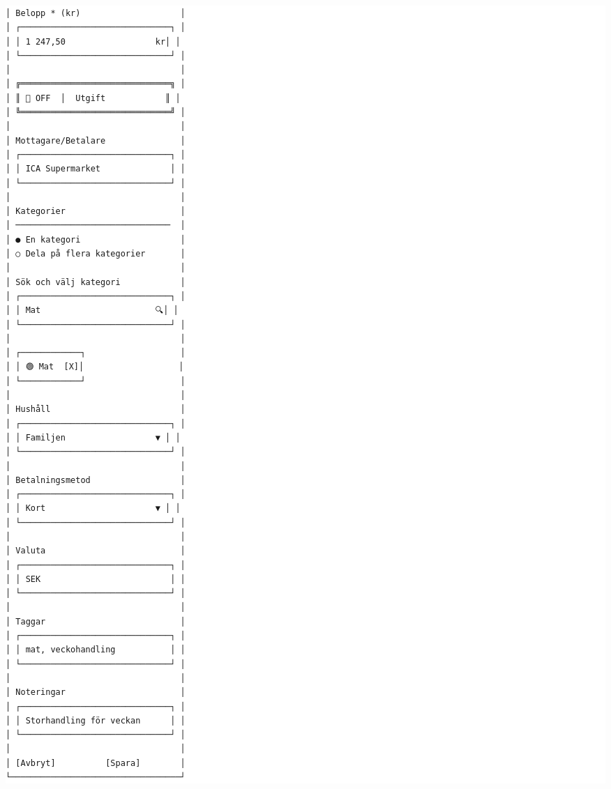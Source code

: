 ```
│ Belopp * (kr)                    │
│ ┌──────────────────────────────┐ │
│ │ 1 247,50                  kr│ │
│ └──────────────────────────────┘ │
│                                  │
│ ╔══════════════════════════════╗ │
│ ║ 🔄 OFF  │  Utgift            ║ │
│ ╚══════════════════════════════╝ │
│                                  │
│ Mottagare/Betalare               │
│ ┌──────────────────────────────┐ │
│ │ ICA Supermarket              │ │
│ └──────────────────────────────┘ │
│                                  │
│ Kategorier                       │
│ ───────────────────────────────  │
│ ● En kategori                    │
│ ○ Dela på flera kategorier       │
│                                  │
│ Sök och välj kategori            │
│ ┌──────────────────────────────┐ │
│ │ Mat                       🔍│ │
│ └──────────────────────────────┘ │
│                                  │
│ ┌────────────┐                   │
│ │ 🟢 Mat  [X]│                   │
│ └────────────┘                   │
│                                  │
│ Hushåll                          │
│ ┌──────────────────────────────┐ │
│ │ Familjen                  ▼ │ │
│ └──────────────────────────────┘ │
│                                  │
│ Betalningsmetod                  │
│ ┌──────────────────────────────┐ │
│ │ Kort                      ▼ │ │
│ └──────────────────────────────┘ │
│                                  │
│ Valuta                           │
│ ┌──────────────────────────────┐ │
│ │ SEK                          │ │
│ └──────────────────────────────┘ │
│                                  │
│ Taggar                           │
│ ┌──────────────────────────────┐ │
│ │ mat, veckohandling           │ │
│ └──────────────────────────────┘ │
│                                  │
│ Noteringar                       │
│ ┌──────────────────────────────┐ │
│ │ Storhandling för veckan      │ │
│ └──────────────────────────────┘ │
│                                  │
│ [Avbryt]          [Spara]        │
└──────────────────────────────────┘
```
